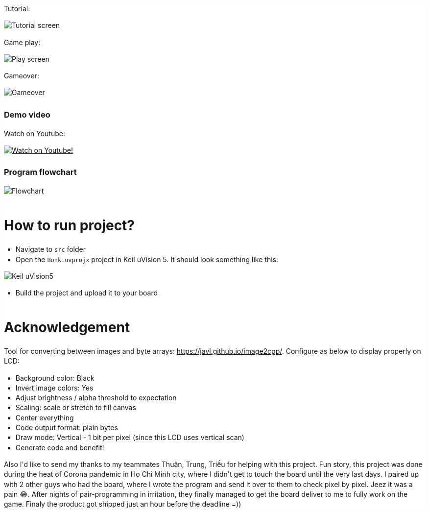 Tutorial:

<img src="./screenshots/tutorial.jpg" alt="Tutorial screen" width="70%">

Game play:

<img src="./screenshots/play.jpg" alt="Play screen" width="70%">

Gameover:

<img src="./screenshots/gameover.jpg" alt="Gameover" width="70%">


### Demo video
Watch on Youtube: 

[![Watch on Youtube!](https://img.youtube.com/vi/UcwJONlfsrk/hqdefault.jpg)](https://www.youtube.com/watch?v=UcwJONlfsrk)


### Program flowchart
<img src="./sprites/Flowchart.png" alt="Flowchart" width="80%">


<a name="run"></a>
# How to run project?
- Navigate to `src` folder
- Open the `Bonk.uvprojx` project in Keil uVision 5. It should look something like this:

<img src="./screenshots/keil.jpg" alt="Keil uVision5" width="90%">

- Build the project and upload it to your board


<a name="acknowledgement"></a>
# Acknowledgement
Tool for converting between images and byte arrays: https://javl.github.io/image2cpp/. Configure as below to display properly on LCD:
- Background color: Black
- Invert image colors: Yes
- Adjust brightness / alpha threshold to expectation
- Scaling: scale or stretch to fill canvas
- Center everything
- Code output format: plain bytes
- Draw mode: Vertical - 1 bit per pixel (since this LCD uses vertical scan)
- Generate code and benefit!

Also I'd like to send my thanks to my teammates Thuận, Trung, Triều for helping with this project. Fun story, this project was done during the heat of Corona pandemic in Ho Chi Minh city, where I didn't get to touch the board until the very last days. I paired up with 2 other guys who had the board, where I wrote the program and send it over to them to check pixel by pixel. Jeez it was a pain 😂. After nights of pair-programming in irritation, they finally managed to get the board deliver to me to fully work on the game. Finaly the product got shipped just an hour before the deadline =)) 
